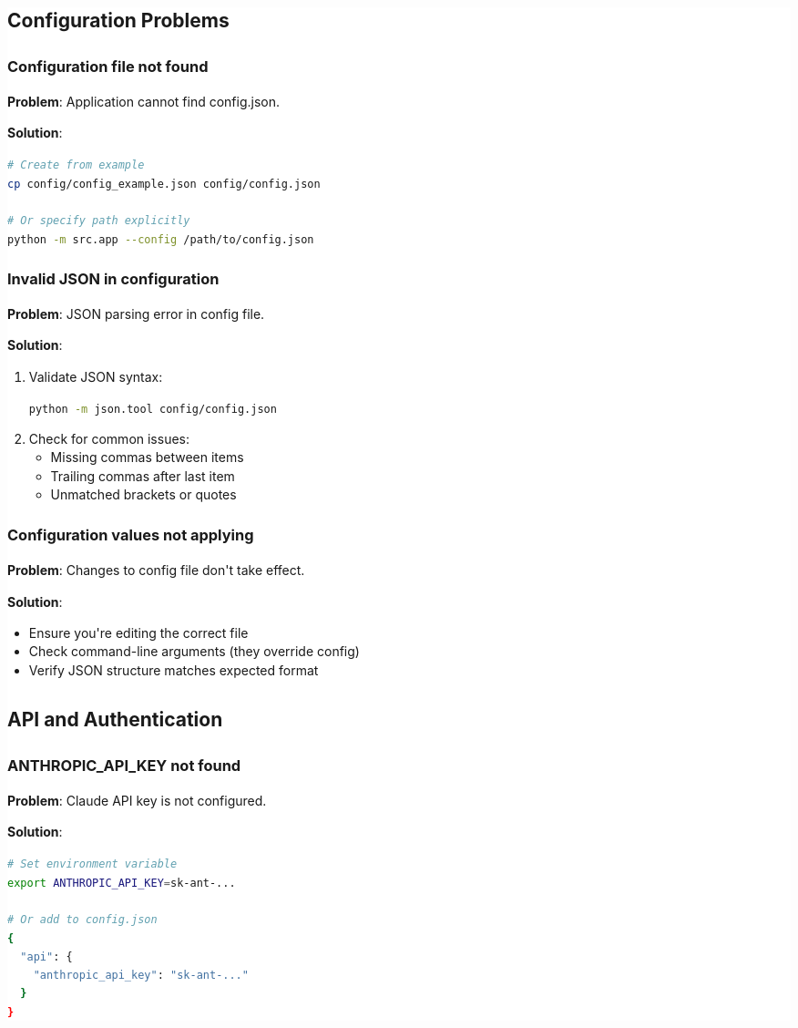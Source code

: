 ## Configuration Problems

### Configuration file not found

**Problem**: Application cannot find config.json.

**Solution**:
```bash
# Create from example
cp config/config_example.json config/config.json

# Or specify path explicitly
python -m src.app --config /path/to/config.json
```

### Invalid JSON in configuration

**Problem**: JSON parsing error in config file.

**Solution**:
1. Validate JSON syntax:
   ```bash
   python -m json.tool config/config.json
   ```
2. Check for common issues:
   - Missing commas between items
   - Trailing commas after last item
   - Unmatched brackets or quotes

### Configuration values not applying

**Problem**: Changes to config file don't take effect.

**Solution**:
- Ensure you're editing the correct file
- Check command-line arguments (they override config)
- Verify JSON structure matches expected format

## API and Authentication

### ANTHROPIC_API_KEY not found

**Problem**: Claude API key is not configured.

**Solution**:
```bash
# Set environment variable
export ANTHROPIC_API_KEY=sk-ant-...

# Or add to config.json
{
  "api": {
    "anthropic_api_key": "sk-ant-..."
  }
}
```
